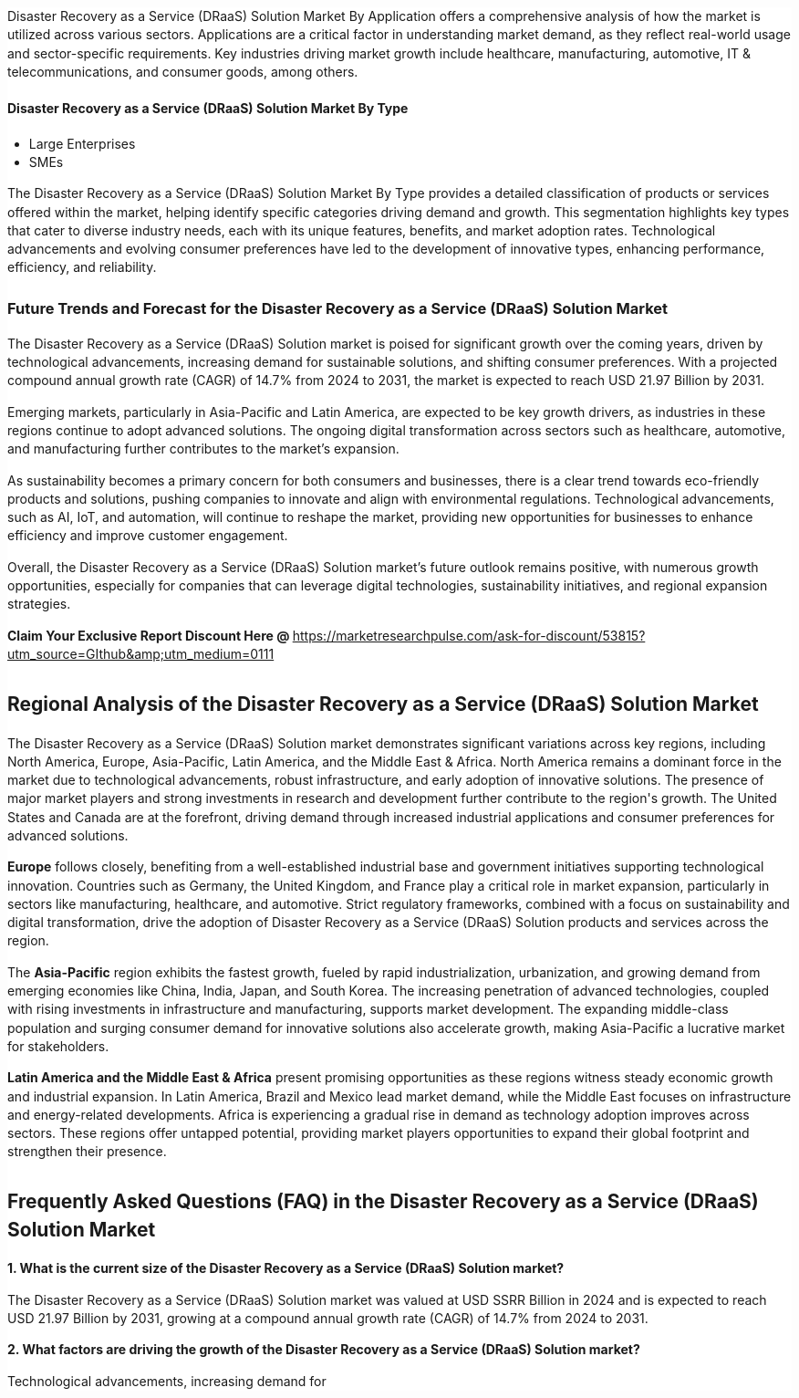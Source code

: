 Disaster Recovery as a Service (DRaaS) Solution Market By Application offers a comprehensive analysis of how the market is utilized across various sectors. Applications are a critical factor in understanding market demand, as they reflect real-world usage and sector-specific requirements. Key industries driving market growth include healthcare, manufacturing, automotive, IT &amp; telecommunications, and consumer goods, among others.</p><h4>Disaster Recovery as a Service (DRaaS) Solution Market&nbsp;<strong>By&nbsp;Type</strong></h4><ul><li>Large Enterprises<li> SMEs</li></ul><p>The Disaster Recovery as a Service (DRaaS) Solution Market By Type provides a detailed classification of products or services offered within the market, helping identify specific categories driving demand and growth. This segmentation highlights key types that cater to diverse industry needs, each with its unique features, benefits, and market adoption rates. Technological advancements and evolving consumer preferences have led to the development of innovative types, enhancing performance, efficiency, and reliability.</p><h3>Future Trends and Forecast for the Disaster Recovery as a Service (DRaaS) Solution Market</h3><p>The Disaster Recovery as a Service (DRaaS) Solution market is poised for significant growth over the coming years, driven by technological advancements, increasing demand for sustainable solutions, and shifting consumer preferences. With a projected compound annual growth rate (CAGR) of 14.7% from 2024 to 2031, the market is expected to reach USD 21.97 Billion by 2031.</p><p>Emerging markets, particularly in Asia-Pacific and Latin America, are expected to be key growth drivers, as industries in these regions continue to adopt advanced solutions. The ongoing digital transformation across sectors such as healthcare, automotive, and manufacturing further contributes to the market&rsquo;s expansion.</p><p>As sustainability becomes a primary concern for both consumers and businesses, there is a clear trend towards eco-friendly products and solutions, pushing companies to innovate and align with environmental regulations. Technological advancements, such as AI, IoT, and automation, will continue to reshape the market, providing new opportunities for businesses to enhance efficiency and improve customer engagement.</p><p>Overall, the Disaster Recovery as a Service (DRaaS) Solution market&rsquo;s future outlook remains positive, with numerous growth opportunities, especially for companies that can leverage digital technologies, sustainability initiatives, and regional expansion strategies.</p><p><strong>Claim Your Exclusive Report Discount Here @ </strong><a href="https://marketresearchpulse.com/ask-for-discount/53815?utm_source=GIthub&amp;utm_medium=0111">https://marketresearchpulse.com/ask-for-discount/53815?utm_source=GIthub&amp;utm_medium=0111</a></p><h2><strong>Regional Analysis of the Disaster Recovery as a Service (DRaaS) Solution Market</strong></h2><p>The Disaster Recovery as a Service (DRaaS) Solution market demonstrates significant variations across key regions, including North America, Europe, Asia-Pacific, Latin America, and the Middle East &amp; Africa. North America remains a dominant force in the market due to technological advancements, robust infrastructure, and early adoption of innovative solutions. The presence of major market players and strong investments in research and development further contribute to the region's growth. The United States and Canada are at the forefront, driving demand through increased industrial applications and consumer preferences for advanced solutions.</p><p><strong>Europe</strong> follows closely, benefiting from a well-established industrial base and government initiatives supporting technological innovation. Countries such as Germany, the United Kingdom, and France play a critical role in market expansion, particularly in sectors like manufacturing, healthcare, and automotive. Strict regulatory frameworks, combined with a focus on sustainability and digital transformation, drive the adoption of Disaster Recovery as a Service (DRaaS) Solution products and services across the region.</p><p>The <strong>Asia-Pacific</strong> region exhibits the fastest growth, fueled by rapid industrialization, urbanization, and growing demand from emerging economies like China, India, Japan, and South Korea. The increasing penetration of advanced technologies, coupled with rising investments in infrastructure and manufacturing, supports market development. The expanding middle-class population and surging consumer demand for innovative solutions also accelerate growth, making Asia-Pacific a lucrative market for stakeholders.</p><p><strong>Latin America and the Middle East &amp; Africa</strong> present promising opportunities as these regions witness steady economic growth and industrial expansion. In Latin America, Brazil and Mexico lead market demand, while the Middle East focuses on infrastructure and energy-related developments. Africa is experiencing a gradual rise in demand as technology adoption improves across sectors. These regions offer untapped potential, providing market players opportunities to expand their global footprint and strengthen their presence.</p><h2><strong>Frequently Asked Questions (FAQ) in the Disaster Recovery as a Service (DRaaS) Solution Market</strong></h2><p><strong>1. What is the current size of the Disaster Recovery as a Service (DRaaS) Solution market?</strong></p><p>The Disaster Recovery as a Service (DRaaS) Solution market was valued at USD SSRR Billion in 2024 and is expected to reach USD 21.97 Billion by 2031, growing at a compound annual growth rate (CAGR) of 14.7% from 2024 to 2031.</p><p><strong>2. What factors are driving the growth of the Disaster Recovery as a Service (DRaaS) Solution market?</strong></p><p>Technological advancements, increasing demand for